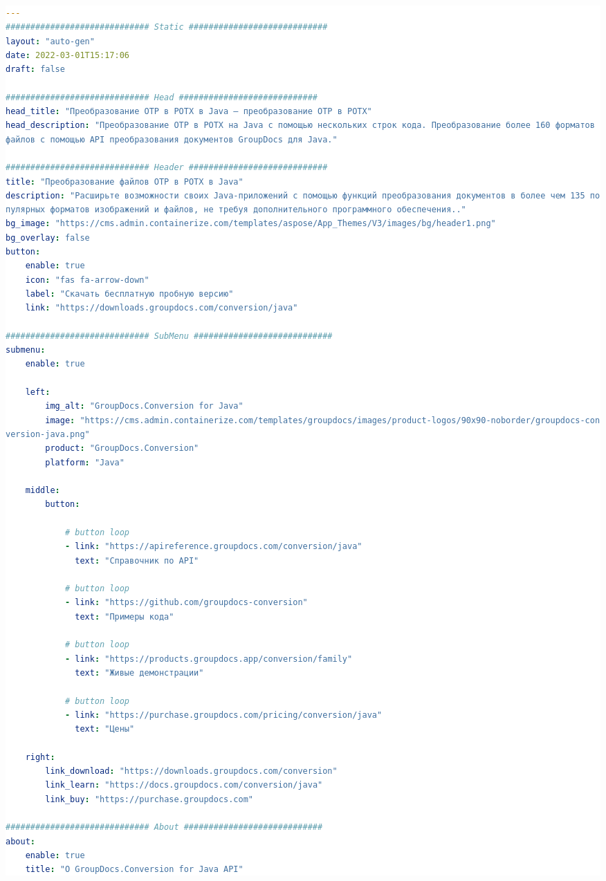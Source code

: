 ```yaml
---
############################# Static ############################
layout: "auto-gen"
date: 2022-03-01T15:17:06
draft: false

############################# Head ############################
head_title: "Преобразование OTP в POTX в Java — преобразование OTP в POTX"
head_description: "Преобразование OTP в POTX на Java с помощью нескольких строк кода. Преобразование более 160 форматов файлов с помощью API преобразования документов GroupDocs для Java."

############################# Header ############################
title: "Преобразование файлов OTP в POTX в Java"
description: "Расширьте возможности своих Java-приложений с помощью функций преобразования документов в более чем 135 популярных форматов изображений и файлов, не требуя дополнительного программного обеспечения.."
bg_image: "https://cms.admin.containerize.com/templates/aspose/App_Themes/V3/images/bg/header1.png"
bg_overlay: false
button:
    enable: true
    icon: "fas fa-arrow-down"
    label: "Скачать бесплатную пробную версию"
    link: "https://downloads.groupdocs.com/conversion/java"

############################# SubMenu ############################
submenu:
    enable: true

    left:
        img_alt: "GroupDocs.Conversion for Java"
        image: "https://cms.admin.containerize.com/templates/groupdocs/images/product-logos/90x90-noborder/groupdocs-conversion-java.png"
        product: "GroupDocs.Conversion"
        platform: "Java"

    middle:
        button:

            # button loop
            - link: "https://apireference.groupdocs.com/conversion/java"
              text: "Справочник по API"

            # button loop
            - link: "https://github.com/groupdocs-conversion"
              text: "Примеры кода"

            # button loop
            - link: "https://products.groupdocs.app/conversion/family"
              text: "Живые демонстрации"

            # button loop
            - link: "https://purchase.groupdocs.com/pricing/conversion/java"
              text: "Цены"

    right:
        link_download: "https://downloads.groupdocs.com/conversion"
        link_learn: "https://docs.groupdocs.com/conversion/java"
        link_buy: "https://purchase.groupdocs.com"

############################# About ############################
about:
    enable: true
    title: "О GroupDocs.Conversion for Java API"
```